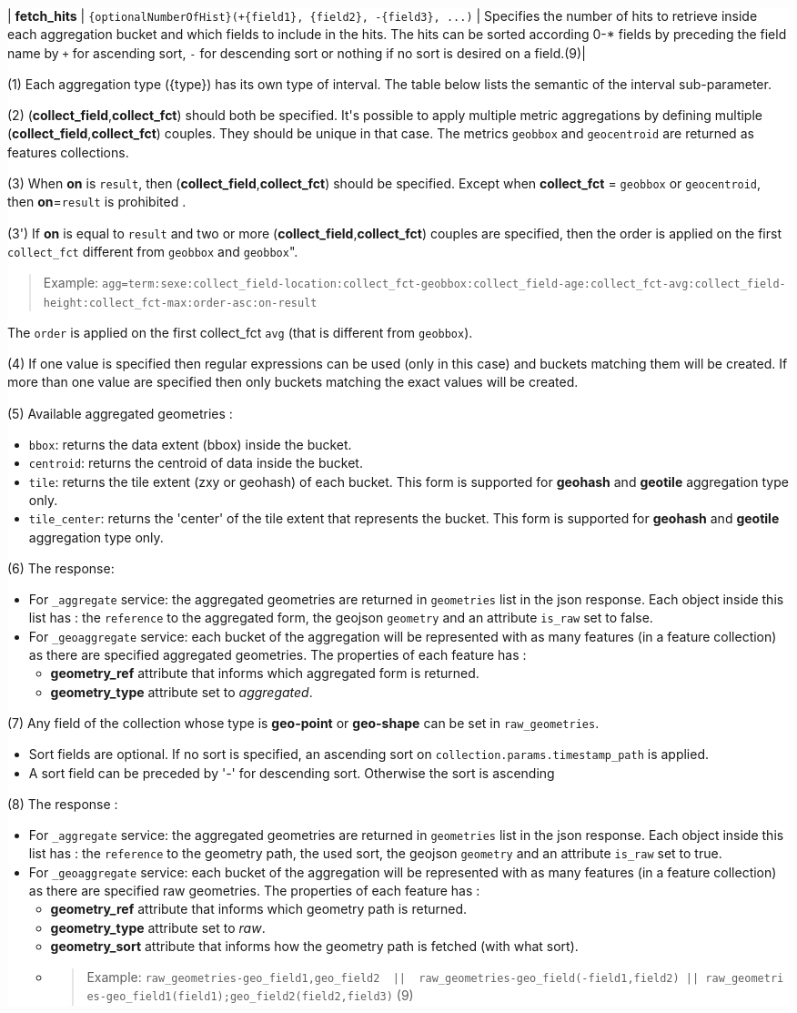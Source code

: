 | **fetch_hits**     | `{optionalNumberOfHist}(+{field1}, {field2}, -{field3}, ...)`    | Specifies the number of hits to retrieve inside each aggregation bucket and which fields to include in the hits. The hits can be sorted according 0-* fields by preceding the field name by `+` for ascending sort, `-` for descending sort or nothing if no sort is desired on a field.(9)|

(1) Each aggregation type ({type}) has its own type of interval. The table below lists the semantic of the interval sub-parameter.

(2) (**collect_field**,**collect_fct**) should both be specified.
It's possible to apply multiple metric aggregations by defining multiple (**collect_field**,**collect_fct**) couples.
They should be unique in that case.
The metrics `geobbox` and `geocentroid` are returned as features collections.

(3) When **on** is `result`, then (**collect_field**,**collect_fct**) should be specified. Except when **collect_fct** = `geobbox` or `geocentroid`, then **on**=`result` is prohibited .

(3') If **on** is equal to `result` and two or more (**collect_field**,**collect_fct**) couples are specified, then the order is applied on the first `collect_fct` different from `geobbox` and `geobbox`".

> Example: `agg=term:sexe:collect_field-location:collect_fct-geobbox:collect_field-age:collect_fct-avg:collect_field-height:collect_fct-max:order-asc:on-result`

The `order` is applied on the first collect_fct `avg` (that is different from `geobbox`).


(4) If one value is specified then regular expressions can be used (only in this case) and buckets matching them will be created. If more than one value are specified then only buckets matching the exact values will be created.

(5) Available aggregated geometries :

 - `bbox`: returns the data extent (bbox) inside the bucket.
 - `centroid`: returns the centroid of data inside the bucket.
 - `tile`: returns the tile extent (zxy or geohash) of each bucket. This form is supported for **geohash** and **geotile** aggregation type only.
 - `tile_center`: returns the 'center' of the tile extent that represents the bucket. This form is supported for **geohash** and **geotile** aggregation type only.

(6) The response:

 - For `_aggregate` service: the aggregated geometries are returned in `geometries` list in the json response. Each object inside this list has : the `reference` to the aggregated form, the geojson `geometry` and an attribute `is_raw` set to false. 
 - For `_geoaggregate` service: each bucket of the aggregation will be represented with as many features (in a feature collection) as there are specified aggregated geometries. The properties of each feature has :
     - **geometry_ref** attribute that informs which aggregated form is returned.
     - **geometry_type** attribute set to *aggregated*.
     
(7) Any field of the collection whose type is **geo-point** or **geo-shape** can be set in `raw_geometries`.

 - Sort fields are optional. If no sort is specified, an ascending sort on `collection.params.timestamp_path` is applied.
 - A sort field can be preceded by '-' for descending sort. Otherwise the sort is ascending
 
(8) The response :

 - For `_aggregate` service: the aggregated geometries are returned in `geometries` list in the json response. Each object inside this list has : the `reference` to the geometry path, the used sort, the geojson `geometry` and an attribute `is_raw` set to true. 
 - For `_geoaggregate` service: each bucket of the aggregation will be represented with as many features (in a feature collection) as there are specified raw geometries. The properties of each feature has :
     - **geometry_ref** attribute that informs which geometry path is returned.
     - **geometry_type** attribute set to *raw*.
     - **geometry_sort** attribute that informs how the geometry path is fetched (with what sort).
     - > Example: `raw_geometries-geo_field1,geo_field2  ||  raw_geometries-geo_field(-field1,field2) || raw_geometries-geo_field1(field1);geo_field2(field2,field3)`
(9)